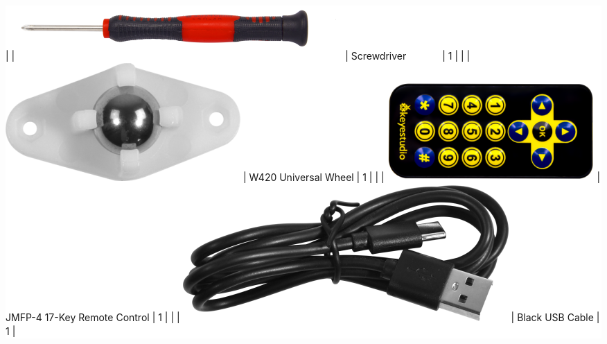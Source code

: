 |    | ![10](arduino/media/6833beefc1c2e7f41738663b526402d9.png)                                                   |  Screwdriver![](arduino/media/3ebe69f1c8f739618fc20f9f84f81012.png)![](arduino/media/3ebe69f1c8f739618fc20f9f84f81012.png)![](arduino/media/3ebe69f1c8f739618fc20f9f84f81012.png)![](arduino/media/3ebe69f1c8f739618fc20f9f84f81012.png)![](arduino/media/3ebe69f1c8f739618fc20f9f84f81012.png)![](arduino/media/3ebe69f1c8f739618fc20f9f84f81012.png)![](arduino/media/3ebe69f1c8f739618fc20f9f84f81012.png)![](arduino/media/3ebe69f1c8f739618fc20f9f84f81012.png)![](arduino/media/3ebe69f1c8f739618fc20f9f84f81012.png)![](arduino/media/3ebe69f1c8f739618fc20f9f84f81012.png)![](arduino/media/3ebe69f1c8f739618fc20f9f84f81012.png)![](arduino/media/3ebe69f1c8f739618fc20f9f84f81012.png)![](arduino/media/3ebe69f1c8f739618fc20f9f84f81012.png)![](arduino/media/3ebe69f1c8f739618fc20f9f84f81012.png)![](arduino/media/3ebe69f1c8f739618fc20f9f84f81012.png)![](arduino/media/3ebe69f1c8f739618fc20f9f84f81012.png)![](arduino/media/3ebe69f1c8f739618fc20f9f84f81012.png)![](arduino/media/3ebe69f1c8f739618fc20f9f84f81012.png)![](arduino/media/3ebe69f1c8f739618fc20f9f84f81012.png)![](arduino/media/3ebe69f1c8f739618fc20f9f84f81012.png)![](arduino/media/3ebe69f1c8f739618fc20f9f84f81012.png)![](arduino/media/3ebe69f1c8f739618fc20f9f84f81012.png)![](arduino/media/3ebe69f1c8f739618fc20f9f84f81012.png)![](arduino/media/3ebe69f1c8f739618fc20f9f84f81012.png)    | 1   |
|    | ![4](arduino/media/dec057f0e30aa2d623f56a4b81fe94ad.png)                                                    | W420 Universal Wheel                                                                                                                                                                                                                                                                                                                                                                                                                                                                                                                                                                                                                                                                                                                                                                                                                                                                                                                                                                                                                                                                                                                                                                    | 1   |
|    | ![遥控器-2](arduino/media/b1ea8a9c11948a3a9ba6cdfa2be7dc7d.png)                                             | JMFP-4 17-Key Remote Control                                                                                                                                                                                                                                                                                                                                                                                                                                                                                                                                                                                                                                                                                                                                                                                                                                                                                                                                                                                                                                                                                                                                                            | 1   |
|    | ![6](arduino/media/a05e7d468466f616b353ea39f9773b16.png)                                                    | Black USB Cable                                                                                                                                                                                                                                                                                                                                                                                                                                                                                                                                                                                                                                                                                                                                                                                                                                                                                                                                                                                                                                                                                                                                                                         | 1   |